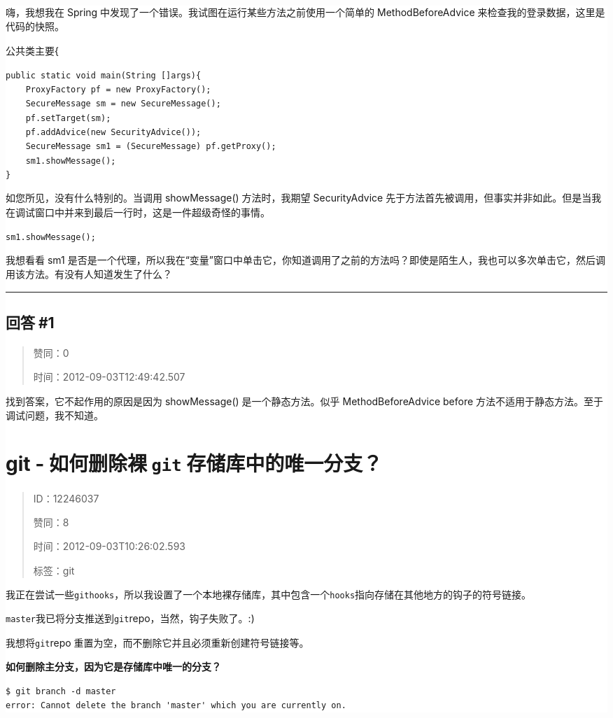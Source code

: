 嗨，我想我在 Spring 中发现了一个错误。我试图在运行某些方法之前使用一个简单的 MethodBeforeAdvice 来检查我的登录数据，这里是代码的快照。

公共类主要{

```
public static void main(String []args){
    ProxyFactory pf = new ProxyFactory();
    SecureMessage sm = new SecureMessage();
    pf.setTarget(sm);
    pf.addAdvice(new SecurityAdvice());
    SecureMessage sm1 = (SecureMessage) pf.getProxy();
    sm1.showMessage();
} 
```

如您所见，没有什么特别的。当调用 showMessage() 方法时，我期望 SecurityAdvice 先于方法首先被调用，但事实并非如此。但是当我在调试窗口中并来到最后一行时，这是一件超级奇怪的事情。

```
sm1.showMessage(); 
```

我想看看 sm1 是否是一个代理，所以我在“变量”窗口中单击它，你知道调用了之前的方法吗？即使是陌生人，我也可以多次单击它，然后调用该方法。有没有人知道发生了什么？

* * *

## 回答 #1

> 赞同：0
> 
> 时间：2012-09-03T12:49:42.507

找到答案，它不起作用的原因是因为 showMessage() 是一个静态方法。似乎 MethodBeforeAdvice before 方法不适用于静态方法。至于调试问题，我不知道。

# git - 如何删除裸 `git` 存储库中的唯一分支？

> ID：12246037
> 
> 赞同：8
> 
> 时间：2012-09-03T10:26:02.593
> 
> 标签：git

我正在尝试一些`githooks`，所以我设置了一个本地裸存储库，其中包含一个`hooks`指向存储在其他地方的钩子的符号链接。

`master`我已将分支推送到`git`repo，当然，钩子失败了。:)

我想将`git`repo 重置为空，而不删除它并且必须重新创建符号链接等。

**如何删除主分支，因为它是存储库中唯一的分支？**

```
$ git branch -d master
error: Cannot delete the branch 'master' which you are currently on. 
```

